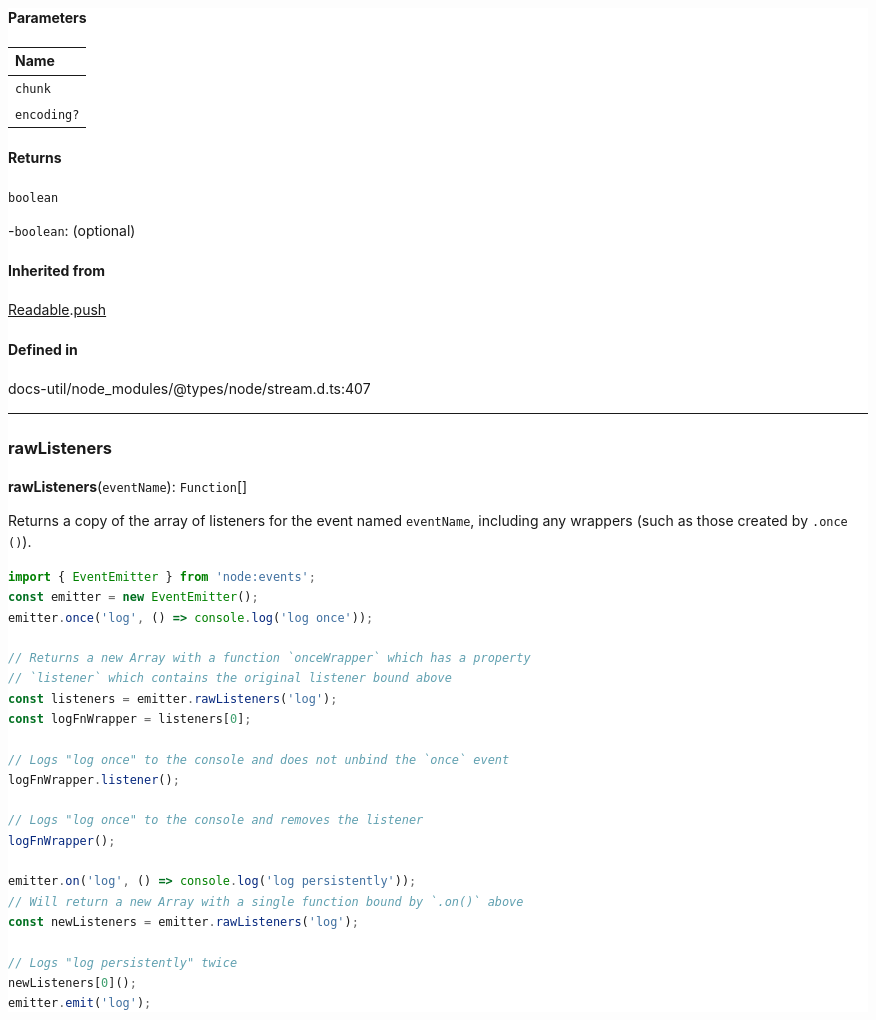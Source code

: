 #### Parameters

| Name |
| :------ |
| `chunk` | `any` |
| `encoding?` | [`BufferEncoding`](../types/BufferEncoding.md) |

#### Returns

`boolean`

-`boolean`: (optional) 

#### Inherited from

[Readable](Readable.md).[push](Readable.md#push)

#### Defined in

docs-util/node_modules/@types/node/stream.d.ts:407

___

### rawListeners

**rawListeners**(`eventName`): `Function`[]

Returns a copy of the array of listeners for the event named `eventName`,
including any wrappers (such as those created by `.once()`).

```js
import { EventEmitter } from 'node:events';
const emitter = new EventEmitter();
emitter.once('log', () => console.log('log once'));

// Returns a new Array with a function `onceWrapper` which has a property
// `listener` which contains the original listener bound above
const listeners = emitter.rawListeners('log');
const logFnWrapper = listeners[0];

// Logs "log once" to the console and does not unbind the `once` event
logFnWrapper.listener();

// Logs "log once" to the console and removes the listener
logFnWrapper();

emitter.on('log', () => console.log('log persistently'));
// Will return a new Array with a single function bound by `.on()` above
const newListeners = emitter.rawListeners('log');

// Logs "log persistently" twice
newListeners[0]();
emitter.emit('log');
```
